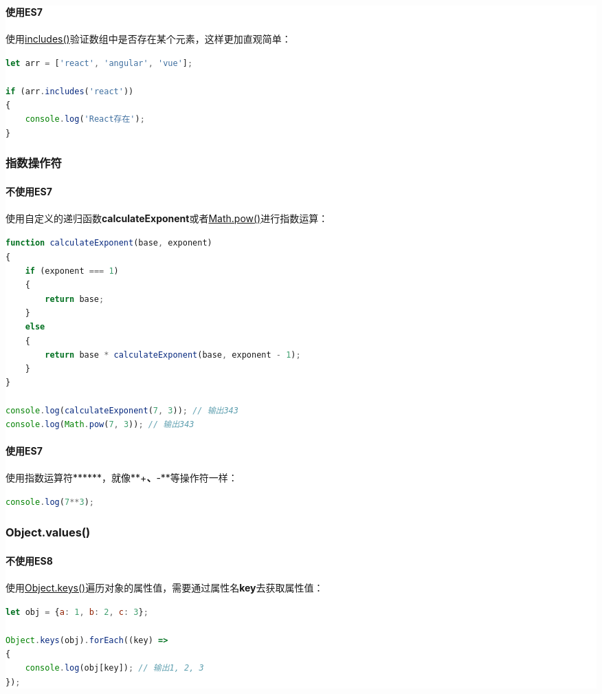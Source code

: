 #### 使用ES7

使用[includes()](https://developer.mozilla.org/en-US/docs/Web/JavaScript/Reference/Global_Objects/Array/includes)验证数组中是否存在某个元素，这样更加直观简单：

```javascript
let arr = ['react', 'angular', 'vue'];

if (arr.includes('react'))
{
    console.log('React存在');
}
```

### 指数操作符

#### 不使用ES7

使用自定义的递归函数**calculateExponent**或者[Math.pow()](https://developer.mozilla.org/en-US/docs/Web/JavaScript/Reference/Global_Objects/Math/pow)进行指数运算：

```javascript
function calculateExponent(base, exponent)
{
    if (exponent === 1)
    {
        return base;
    }
    else
    {
        return base * calculateExponent(base, exponent - 1);
    }
}

console.log(calculateExponent(7, 3)); // 输出343
console.log(Math.pow(7, 3)); // 输出343
```

#### 使用ES7

使用指数运算符******，就像**+**、**-**等操作符一样：

```javascript
console.log(7**3);
```

### Object.values()

#### 不使用ES8

使用[Object.keys()](https://developer.mozilla.org/en-US/docs/Web/JavaScript/Reference/Global_Objects/Object/keys)遍历对象的属性值，需要通过属性名**key**去获取属性值：

```javascript
let obj = {a: 1, b: 2, c: 3};

Object.keys(obj).forEach((key) =>
{
    console.log(obj[key]); // 输出1, 2, 3
});
```

